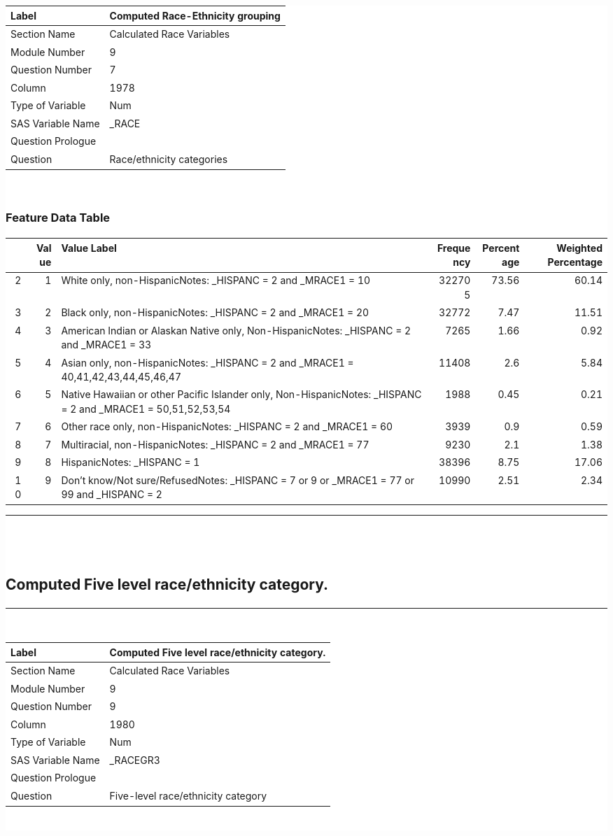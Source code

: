 |  Label  |  Computed Race-Ethnicity grouping |
|:-----|:-----|
|  Section Name  |  Calculated Race Variables |
|  Module Number  |  9 |
|  Question Number  |  7 |
|  Column  |  1978 |
|  Type of Variable  |  Num |
|  SAS Variable Name  |  _RACE |
|  Question Prologue  |   |
|  Question  |  Race/ethnicity categories |
<br>

### Feature Data Table

|    |   Value | Value Label                                                                                                  |   Frequency |   Percentage |   Weighted Percentage |
|---:|--------:|:-------------------------------------------------------------------------------------------------------------|------------:|-------------:|----------------------:|
|  2 |       1 | White only, non-HispanicNotes: _HISPANC = 2 and _MRACE1 = 10                                                 |      322705 |        73.56 |                 60.14 |
|  3 |       2 | Black only, non-HispanicNotes: _HISPANC = 2 and _MRACE1 = 20                                                 |       32772 |         7.47 |                 11.51 |
|  4 |       3 | American Indian or Alaskan Native only, Non-HispanicNotes: _HISPANC = 2 and _MRACE1 = 33                     |        7265 |         1.66 |                  0.92 |
|  5 |       4 | Asian only, non-HispanicNotes: _HISPANC = 2 and _MRACE1 = 40,41,42,43,44,45,46,47                            |       11408 |         2.6  |                  5.84 |
|  6 |       5 | Native Hawaiian or other Pacific Islander only, Non-HispanicNotes: _HISPANC = 2 and _MRACE1 = 50,51,52,53,54 |        1988 |         0.45 |                  0.21 |
|  7 |       6 | Other race only, non-HispanicNotes: _HISPANC = 2 and _MRACE1 = 60                                            |        3939 |         0.9  |                  0.59 |
|  8 |       7 | Multiracial, non-HispanicNotes: _HISPANC = 2 and _MRACE1 = 77                                                |        9230 |         2.1  |                  1.38 |
|  9 |       8 | HispanicNotes: _HISPANC = 1                                                                                  |       38396 |         8.75 |                 17.06 |
| 10 |       9 | Don’t know/Not sure/RefusedNotes: _HISPANC = 7 or 9 or _MRACE1 = 77 or 99 and _HISPANC = 2                   |       10990 |         2.51 |                  2.34 |
---


<br><br>

## **Computed Five level race/ethnicity category.**

---
<br>

|  Label  |  Computed Five level race/ethnicity category. |
|:-----|:-----|
|  Section Name  |  Calculated Race Variables |
|  Module Number  |  9 |
|  Question Number  |  9 |
|  Column  |  1980 |
|  Type of Variable  |  Num |
|  SAS Variable Name  |  _RACEGR3 |
|  Question Prologue  |   |
|  Question  |  Five-level race/ethnicity category |
<br>
